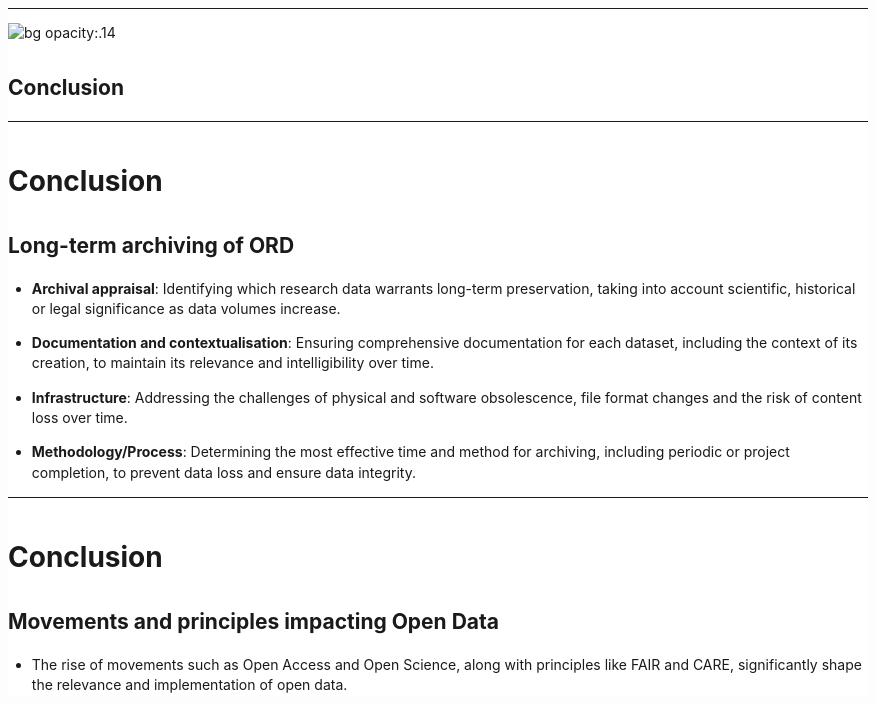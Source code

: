 
---

![bg opacity:.14](https://sipi.participatory-archives.ch/SGV_12/SGV_12N_19553.jp2/full/max/0/default.jpg)






## Conclusion




---

# Conclusion

## Long-term archiving of ORD

* **Archival appraisal**: Identifying which research data warrants long-term preservation, taking into account scientific, historical or legal significance as data volumes increase.

* **Documentation and contextualisation**: Ensuring comprehensive documentation for each dataset, including the context of its creation, to maintain its relevance and intelligibility over time.

* **Infrastructure**: Addressing the challenges of physical and software obsolescence, file format changes and the risk of content loss over time.

* **Methodology/Process**: Determining the most effective time and method for archiving, including periodic or project completion, to prevent data loss and ensure data integrity.

---

# Conclusion

## Movements and principles impacting Open Data

* The rise of movements such as Open Access and Open Science, along with principles like FAIR and CARE, significantly shape the relevance and implementation of open data.

